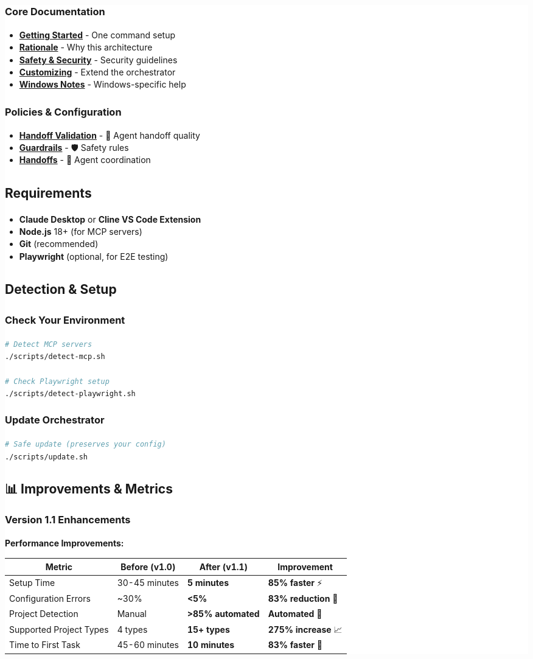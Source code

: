 ### Core Documentation
- **[Getting Started](docs/getting-started.md)** - One command setup
- **[Rationale](docs/rationale.md)** - Why this architecture
- **[Safety & Security](docs/safety.md)** - Security guidelines
- **[Customizing](docs/customizing.md)** - Extend the orchestrator
- **[Windows Notes](docs/windows-notes.md)** - Windows-specific help

### Policies & Configuration
- **[Handoff Validation](.claude/policies/handoff-validation.yaml)** - 🔄 Agent handoff quality
- **[Guardrails](.claude/policies/guardrails.md)** - 🛡️ Safety rules
- **[Handoffs](.claude/policies/handoffs.md)** - 🤝 Agent coordination

## Requirements

- **Claude Desktop** or **Cline VS Code Extension**
- **Node.js** 18+ (for MCP servers)
- **Git** (recommended)
- **Playwright** (optional, for E2E testing)

## Detection & Setup

### Check Your Environment

```bash
# Detect MCP servers
./scripts/detect-mcp.sh

# Check Playwright setup
./scripts/detect-playwright.sh
```

### Update Orchestrator

```bash
# Safe update (preserves your config)
./scripts/update.sh
```

## 📊 Improvements & Metrics

### Version 1.1 Enhancements

**Performance Improvements:**

| Metric | Before (v1.0) | After (v1.1) | Improvement |
|--------|---------------|--------------|-------------|
| Setup Time | 30-45 minutes | **5 minutes** | **85% faster** ⚡ |
| Configuration Errors | ~30% | **<5%** | **83% reduction** 🎯 |
| Project Detection | Manual | **>85% automated** | **Automated** 🤖 |
| Supported Project Types | 4 types | **15+ types** | **275% increase** 📈 |
| Time to First Task | 45-60 minutes | **10 minutes** | **83% faster** 🚀 |
